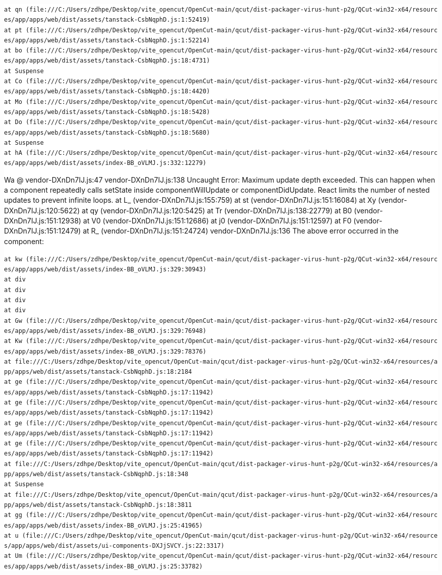     at qn (file:///C:/Users/zdhpe/Desktop/vite_opencut/OpenCut-main/qcut/dist-packager-virus-hunt-p2g/QCut-win32-x64/resources/app/apps/web/dist/assets/tanstack-CsbNqphD.js:1:52419)
    at pt (file:///C:/Users/zdhpe/Desktop/vite_opencut/OpenCut-main/qcut/dist-packager-virus-hunt-p2g/QCut-win32-x64/resources/app/apps/web/dist/assets/tanstack-CsbNqphD.js:1:52214)
    at bo (file:///C:/Users/zdhpe/Desktop/vite_opencut/OpenCut-main/qcut/dist-packager-virus-hunt-p2g/QCut-win32-x64/resources/app/apps/web/dist/assets/tanstack-CsbNqphD.js:18:4731)
    at Suspense
    at Co (file:///C:/Users/zdhpe/Desktop/vite_opencut/OpenCut-main/qcut/dist-packager-virus-hunt-p2g/QCut-win32-x64/resources/app/apps/web/dist/assets/tanstack-CsbNqphD.js:18:4420)
    at Mo (file:///C:/Users/zdhpe/Desktop/vite_opencut/OpenCut-main/qcut/dist-packager-virus-hunt-p2g/QCut-win32-x64/resources/app/apps/web/dist/assets/tanstack-CsbNqphD.js:18:5428)
    at Do (file:///C:/Users/zdhpe/Desktop/vite_opencut/OpenCut-main/qcut/dist-packager-virus-hunt-p2g/QCut-win32-x64/resources/app/apps/web/dist/assets/tanstack-CsbNqphD.js:18:5680)
    at Suspense
    at hA (file:///C:/Users/zdhpe/Desktop/vite_opencut/OpenCut-main/qcut/dist-packager-virus-hunt-p2g/QCut-win32-x64/resources/app/apps/web/dist/assets/index-BB_oVLMJ.js:332:12279)
Wa @ vendor-DXnDn7IJ.js:47
vendor-DXnDn7IJ.js:138 Uncaught Error: Maximum update depth exceeded. This can happen when a component repeatedly calls setState inside componentWillUpdate or componentDidUpdate. React limits the number of nested updates to prevent infinite loops.
    at L_ (vendor-DXnDn7IJ.js:155:759)
    at st (vendor-DXnDn7IJ.js:151:16084)
    at Xy (vendor-DXnDn7IJ.js:120:5622)
    at qy (vendor-DXnDn7IJ.js:120:5425)
    at Tr (vendor-DXnDn7IJ.js:138:22779)
    at B0 (vendor-DXnDn7IJ.js:151:12938)
    at V0 (vendor-DXnDn7IJ.js:151:12686)
    at j0 (vendor-DXnDn7IJ.js:151:12597)
    at F0 (vendor-DXnDn7IJ.js:151:12479)
    at R_ (vendor-DXnDn7IJ.js:151:24724)
vendor-DXnDn7IJ.js:136 The above error occurred in the <kw> component:

    at kw (file:///C:/Users/zdhpe/Desktop/vite_opencut/OpenCut-main/qcut/dist-packager-virus-hunt-p2g/QCut-win32-x64/resources/app/apps/web/dist/assets/index-BB_oVLMJ.js:329:30943)
    at div
    at div
    at div
    at div
    at Gw (file:///C:/Users/zdhpe/Desktop/vite_opencut/OpenCut-main/qcut/dist-packager-virus-hunt-p2g/QCut-win32-x64/resources/app/apps/web/dist/assets/index-BB_oVLMJ.js:329:76948)
    at Kw (file:///C:/Users/zdhpe/Desktop/vite_opencut/OpenCut-main/qcut/dist-packager-virus-hunt-p2g/QCut-win32-x64/resources/app/apps/web/dist/assets/index-BB_oVLMJ.js:329:78376)
    at file:///C:/Users/zdhpe/Desktop/vite_opencut/OpenCut-main/qcut/dist-packager-virus-hunt-p2g/QCut-win32-x64/resources/app/apps/web/dist/assets/tanstack-CsbNqphD.js:18:2184
    at ge (file:///C:/Users/zdhpe/Desktop/vite_opencut/OpenCut-main/qcut/dist-packager-virus-hunt-p2g/QCut-win32-x64/resources/app/apps/web/dist/assets/tanstack-CsbNqphD.js:17:11942)
    at ge (file:///C:/Users/zdhpe/Desktop/vite_opencut/OpenCut-main/qcut/dist-packager-virus-hunt-p2g/QCut-win32-x64/resources/app/apps/web/dist/assets/tanstack-CsbNqphD.js:17:11942)
    at ge (file:///C:/Users/zdhpe/Desktop/vite_opencut/OpenCut-main/qcut/dist-packager-virus-hunt-p2g/QCut-win32-x64/resources/app/apps/web/dist/assets/tanstack-CsbNqphD.js:17:11942)
    at ge (file:///C:/Users/zdhpe/Desktop/vite_opencut/OpenCut-main/qcut/dist-packager-virus-hunt-p2g/QCut-win32-x64/resources/app/apps/web/dist/assets/tanstack-CsbNqphD.js:17:11942)
    at file:///C:/Users/zdhpe/Desktop/vite_opencut/OpenCut-main/qcut/dist-packager-virus-hunt-p2g/QCut-win32-x64/resources/app/apps/web/dist/assets/tanstack-CsbNqphD.js:18:348
    at Suspense
    at file:///C:/Users/zdhpe/Desktop/vite_opencut/OpenCut-main/qcut/dist-packager-virus-hunt-p2g/QCut-win32-x64/resources/app/apps/web/dist/assets/tanstack-CsbNqphD.js:18:3811
    at gg (file:///C:/Users/zdhpe/Desktop/vite_opencut/OpenCut-main/qcut/dist-packager-virus-hunt-p2g/QCut-win32-x64/resources/app/apps/web/dist/assets/index-BB_oVLMJ.js:25:41965)
    at u (file:///C:/Users/zdhpe/Desktop/vite_opencut/OpenCut-main/qcut/dist-packager-virus-hunt-p2g/QCut-win32-x64/resources/app/apps/web/dist/assets/ui-components-DXJjSVCY.js:22:3317)
    at Um (file:///C:/Users/zdhpe/Desktop/vite_opencut/OpenCut-main/qcut/dist-packager-virus-hunt-p2g/QCut-win32-x64/resources/app/apps/web/dist/assets/index-BB_oVLMJ.js:25:33782)